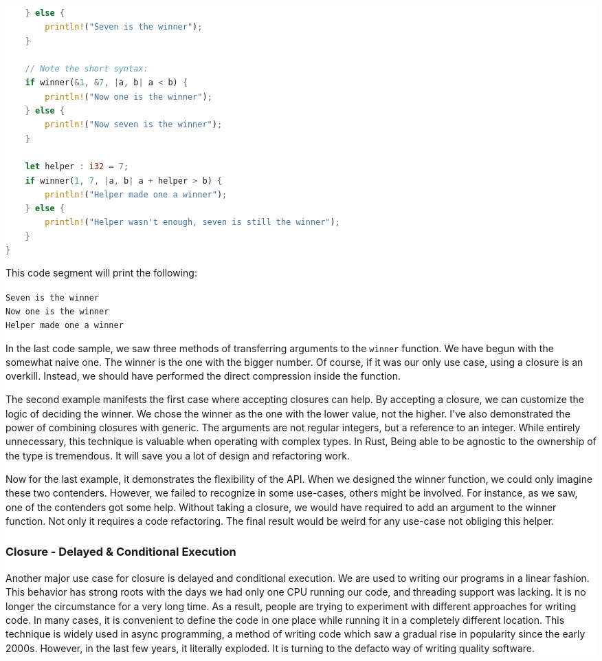 ```rust
    } else {
        println!("Seven is the winner");
    }

    // Note the short syntax:
    if winner(&1, &7, |a, b| a < b) {
        println!("Now one is the winner");
    } else {
        println!("Now seven is the winner");
    }

    let helper : i32 = 7;
    if winner(1, 7, |a, b| a + helper > b) {
        println!("Helper made one a winner");
    } else {
        println!("Helper wasn't enough, seven is still the winner");
    }
}
```

This code segment will print the following:

```rust
Seven is the winner
Now one is the winner
Helper made one a winner
```

In the last code sample, we saw three methods of transferring arguments to the `winner` function.  We have begun with the somewhat naive one. The winner is the one with the bigger number. Of course, if it was our only use case, using a closure is an overkill. Instead, we should have performed the direct compression inside the function. 

The second example manifests the first case where accepting closures can help. By accepting a closure, we can customize the logic of deciding the winner. We chose the winner as the one with the lower value, not the higher. I've also demonstrated the power of combining closures with generic. The arguments are not regular integers, but a reference to an integer. While entirely unnecessary, this technique is valuable when operating with complex types. In Rust, Being able to be agnostic to the ownership of the type is tremendous. It will save you a lot of design and refactoring work. 

Now for the last example, it demonstrates the flexibility of the API. When we designed the winner function, we could only imagine these two contenders. However, we failed to recognize in some use-cases, others might be involved. For instance, as we saw, one of the contenders got some help. Without taking a closure, we would have required to add an argument to the winner function. Not only it requires a code refactoring. The final result would be weird for any use-case not obliging this helper.

### Closure - Delayed & Conditional Execution

Another major use case for closure is delayed and conditional execution. We are used to writing our programs in a linear fashion. This behavior has strong roots with the days we had only one CPU running our code, and threading support was lacking. It is no longer the circumstance for a very long time. As a result, people are trying to experiment with different approaches for writing code. In many cases, it is convenient to define the code in one place while running it in a completely different location. This technique is widely used in async programming, a method of writing code which saw a gradual rise in popularity since the early 2000s. However, in the last few years, it literally exploded. It is turning to the defacto way of writing quality software.
